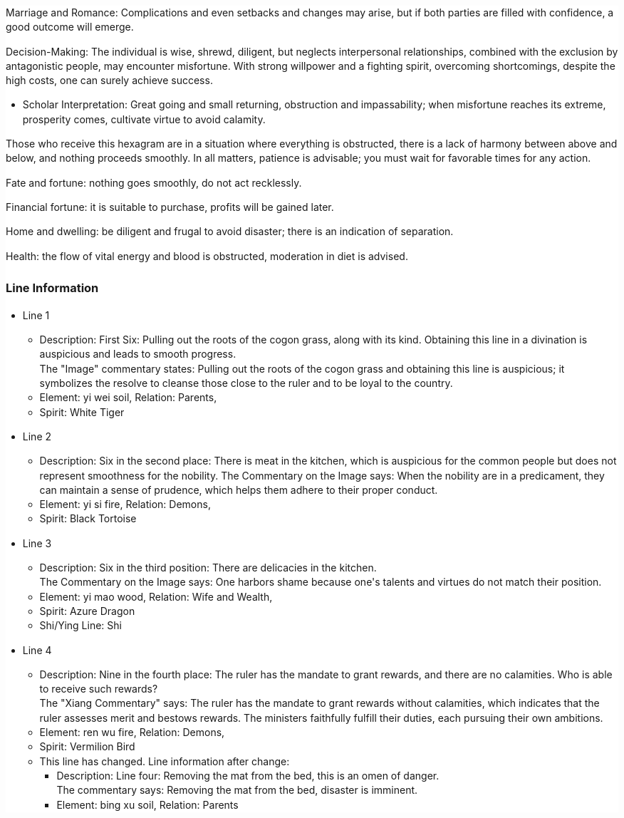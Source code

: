 Marriage and Romance: Complications and even setbacks and changes may arise, but if both parties are filled with confidence, a good outcome will emerge.		
		
Decision-Making: The individual is wise, shrewd, diligent, but neglects interpersonal relationships, combined with the exclusion by antagonistic people, may encounter misfortune. With strong willpower and a fighting spirit, overcoming shortcomings, despite the high costs, one can surely achieve success.
- Scholar Interpretation: Great going and small returning, obstruction and impassability; when misfortune reaches its extreme, prosperity comes, cultivate virtue to avoid calamity. 		
		
Those who receive this hexagram are in a situation where everything is obstructed, there is a lack of harmony between above and below, and nothing proceeds smoothly. In all matters, patience is advisable; you must wait for favorable times for any action. 		
		
Fate and fortune: nothing goes smoothly, do not act recklessly. 		
		
Financial fortune: it is suitable to purchase, profits will be gained later.		
		
Home and dwelling: be diligent and frugal to avoid disaster; there is an indication of separation. 		
		
Health: the flow of vital energy and blood is obstructed, moderation in diet is advised.

### Line Information

- Line 1
    - Description: First Six: Pulling out the roots of the cogon grass, along with its kind. Obtaining this line in a divination is auspicious and leads to smooth progress.  		
The "Image" commentary states: Pulling out the roots of the cogon grass and obtaining this line is auspicious; it symbolizes the resolve to cleanse those close to the ruler and to be loyal to the country.
    - Element: yi wei soil, Relation: Parents, 
    - Spirit: White Tiger

- Line 2
    - Description: Six in the second place: There is meat in the kitchen, which is auspicious for the common people but does not represent smoothness for the nobility. The Commentary on the Image says: When the nobility are in a predicament, they can maintain a sense of prudence, which helps them adhere to their proper conduct.
    - Element: yi si fire, Relation: Demons, 
    - Spirit: Black Tortoise

- Line 3
    - Description: Six in the third position: There are delicacies in the kitchen.   		
The Commentary on the Image says: One harbors shame because one's talents and virtues do not match their position.
    - Element: yi mao wood, Relation: Wife and Wealth, 
    - Spirit: Azure Dragon
    - Shi/Ying Line: Shi

- Line 4
    - Description: Nine in the fourth place: The ruler has the mandate to grant rewards, and there are no calamities. Who is able to receive such rewards?  		
The "Xiang Commentary" says: The ruler has the mandate to grant rewards without calamities, which indicates that the ruler assesses merit and bestows rewards. The ministers faithfully fulfill their duties, each pursuing their own ambitions.
    - Element: ren wu fire, Relation: Demons, 
    - Spirit: Vermilion Bird
    - This line has changed. Line information after change:
        - Description: Line four: Removing the mat from the bed, this is an omen of danger.  		
The commentary says: Removing the mat from the bed, disaster is imminent.
        - Element: bing xu soil, Relation: Parents
